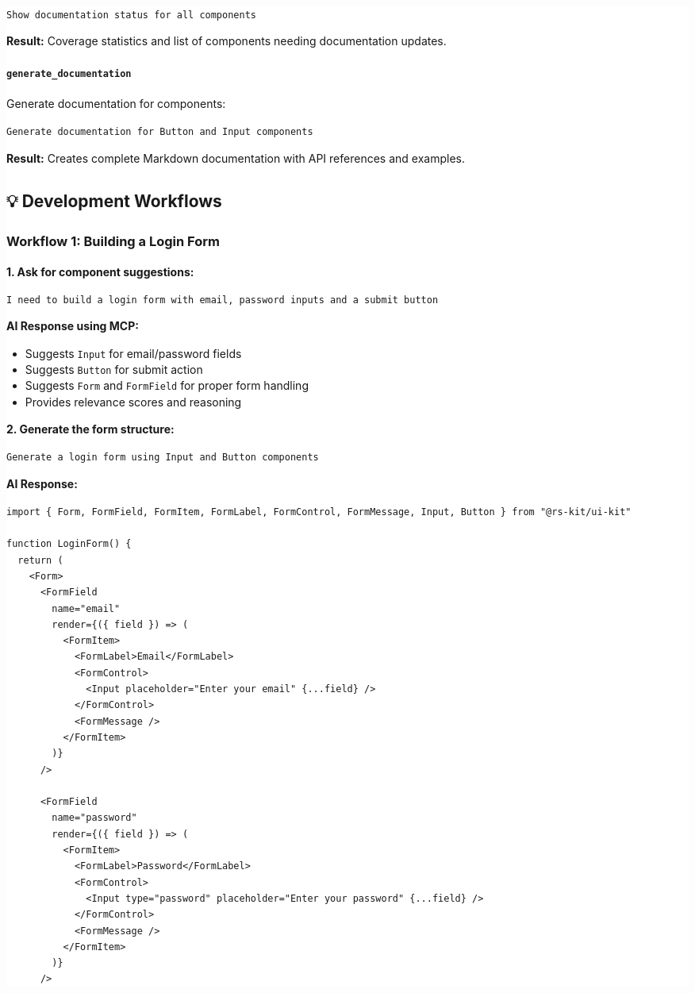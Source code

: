 ```
Show documentation status for all components
```
**Result:** Coverage statistics and list of components needing documentation updates.

#### `generate_documentation`
Generate documentation for components:

```
Generate documentation for Button and Input components
```
**Result:** Creates complete Markdown documentation with API references and examples.

## 💡 Development Workflows

### Workflow 1: Building a Login Form

**1. Ask for component suggestions:**
```
I need to build a login form with email, password inputs and a submit button
```

**AI Response using MCP:**
- Suggests `Input` for email/password fields  
- Suggests `Button` for submit action
- Suggests `Form` and `FormField` for proper form handling
- Provides relevance scores and reasoning

**2. Generate the form structure:**
```
Generate a login form using Input and Button components
```

**AI Response:**
```tsx
import { Form, FormField, FormItem, FormLabel, FormControl, FormMessage, Input, Button } from "@rs-kit/ui-kit"

function LoginForm() {
  return (
    <Form>
      <FormField
        name="email"
        render={({ field }) => (
          <FormItem>
            <FormLabel>Email</FormLabel>
            <FormControl>
              <Input placeholder="Enter your email" {...field} />
            </FormControl>
            <FormMessage />
          </FormItem>
        )}
      />

      <FormField
        name="password"
        render={({ field }) => (
          <FormItem>
            <FormLabel>Password</FormLabel>
            <FormControl>
              <Input type="password" placeholder="Enter your password" {...field} />
            </FormControl>
            <FormMessage />
          </FormItem>
        )}
      />

```